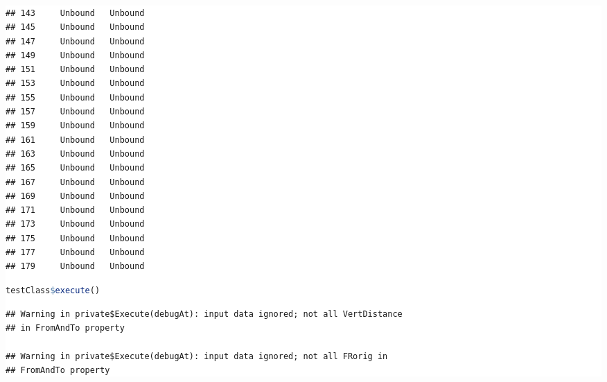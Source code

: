     ## 143     Unbound   Unbound
    ## 145     Unbound   Unbound
    ## 147     Unbound   Unbound
    ## 149     Unbound   Unbound
    ## 151     Unbound   Unbound
    ## 153     Unbound   Unbound
    ## 155     Unbound   Unbound
    ## 157     Unbound   Unbound
    ## 159     Unbound   Unbound
    ## 161     Unbound   Unbound
    ## 163     Unbound   Unbound
    ## 165     Unbound   Unbound
    ## 167     Unbound   Unbound
    ## 169     Unbound   Unbound
    ## 171     Unbound   Unbound
    ## 173     Unbound   Unbound
    ## 175     Unbound   Unbound
    ## 177     Unbound   Unbound
    ## 179     Unbound   Unbound

``` r
testClass$execute()
```

    ## Warning in private$Execute(debugAt): input data ignored; not all VertDistance
    ## in FromAndTo property

    ## Warning in private$Execute(debugAt): input data ignored; not all FRorig in
    ## FromAndTo property
